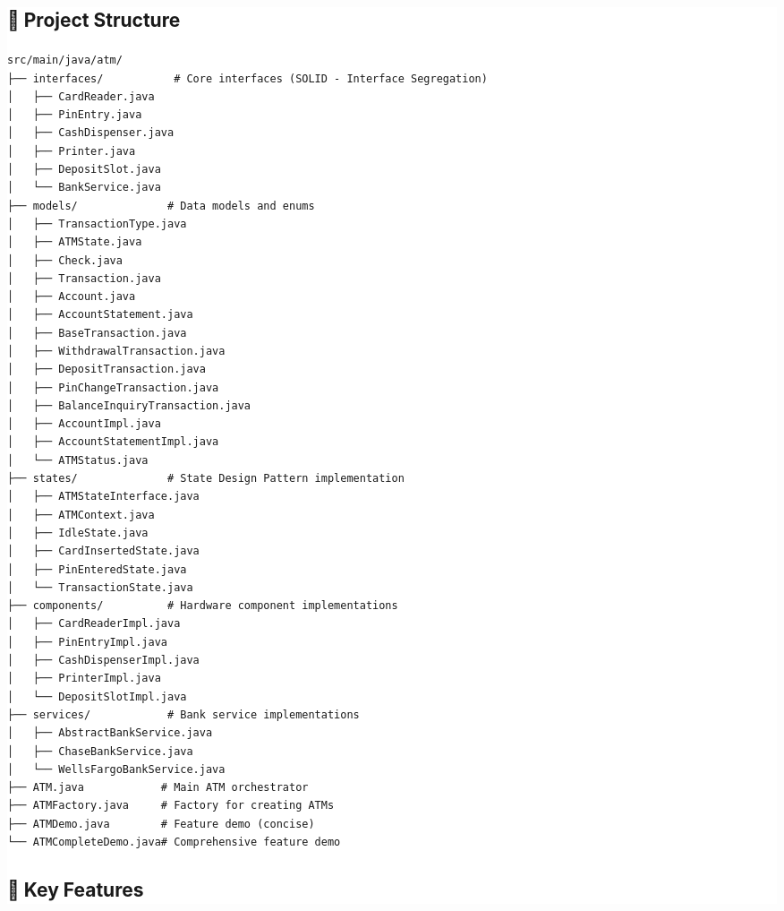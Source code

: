 ## 📁 Project Structure

```
src/main/java/atm/
├── interfaces/           # Core interfaces (SOLID - Interface Segregation)
│   ├── CardReader.java
│   ├── PinEntry.java
│   ├── CashDispenser.java
│   ├── Printer.java
│   ├── DepositSlot.java
│   └── BankService.java
├── models/              # Data models and enums
│   ├── TransactionType.java
│   ├── ATMState.java
│   ├── Check.java
│   ├── Transaction.java
│   ├── Account.java
│   ├── AccountStatement.java
│   ├── BaseTransaction.java
│   ├── WithdrawalTransaction.java
│   ├── DepositTransaction.java
│   ├── PinChangeTransaction.java
│   ├── BalanceInquiryTransaction.java
│   ├── AccountImpl.java
│   ├── AccountStatementImpl.java
│   └── ATMStatus.java
├── states/              # State Design Pattern implementation
│   ├── ATMStateInterface.java
│   ├── ATMContext.java
│   ├── IdleState.java
│   ├── CardInsertedState.java
│   ├── PinEnteredState.java
│   └── TransactionState.java
├── components/          # Hardware component implementations
│   ├── CardReaderImpl.java
│   ├── PinEntryImpl.java
│   ├── CashDispenserImpl.java
│   ├── PrinterImpl.java
│   └── DepositSlotImpl.java
├── services/            # Bank service implementations
│   ├── AbstractBankService.java
│   ├── ChaseBankService.java
│   └── WellsFargoBankService.java
├── ATM.java            # Main ATM orchestrator
├── ATMFactory.java     # Factory for creating ATMs
├── ATMDemo.java        # Feature demo (concise)
└── ATMCompleteDemo.java# Comprehensive feature demo
```

## 🎯 Key Features
